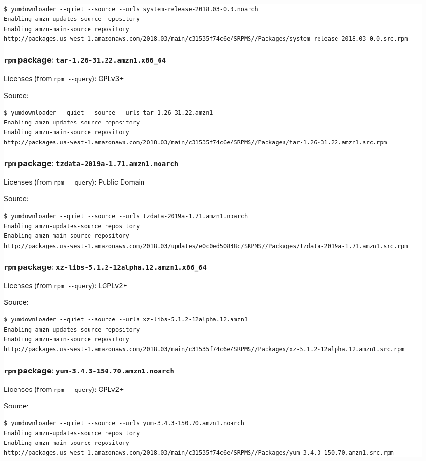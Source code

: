 ```console
$ yumdownloader --quiet --source --urls system-release-2018.03-0.0.noarch
Enabling amzn-updates-source repository
Enabling amzn-main-source repository
http://packages.us-west-1.amazonaws.com/2018.03/main/c31535f74c6e/SRPMS//Packages/system-release-2018.03-0.0.src.rpm
```

### `rpm` package: `tar-1.26-31.22.amzn1.x86_64`

Licenses (from `rpm --query`): GPLv3+

Source:

```console
$ yumdownloader --quiet --source --urls tar-1.26-31.22.amzn1
Enabling amzn-updates-source repository
Enabling amzn-main-source repository
http://packages.us-west-1.amazonaws.com/2018.03/main/c31535f74c6e/SRPMS//Packages/tar-1.26-31.22.amzn1.src.rpm
```

### `rpm` package: `tzdata-2019a-1.71.amzn1.noarch`

Licenses (from `rpm --query`): Public Domain

Source:

```console
$ yumdownloader --quiet --source --urls tzdata-2019a-1.71.amzn1.noarch
Enabling amzn-updates-source repository
Enabling amzn-main-source repository
http://packages.us-west-1.amazonaws.com/2018.03/updates/e0c0ed50838c/SRPMS//Packages/tzdata-2019a-1.71.amzn1.src.rpm
```

### `rpm` package: `xz-libs-5.1.2-12alpha.12.amzn1.x86_64`

Licenses (from `rpm --query`): LGPLv2+

Source:

```console
$ yumdownloader --quiet --source --urls xz-libs-5.1.2-12alpha.12.amzn1
Enabling amzn-updates-source repository
Enabling amzn-main-source repository
http://packages.us-west-1.amazonaws.com/2018.03/main/c31535f74c6e/SRPMS//Packages/xz-5.1.2-12alpha.12.amzn1.src.rpm
```

### `rpm` package: `yum-3.4.3-150.70.amzn1.noarch`

Licenses (from `rpm --query`): GPLv2+

Source:

```console
$ yumdownloader --quiet --source --urls yum-3.4.3-150.70.amzn1.noarch
Enabling amzn-updates-source repository
Enabling amzn-main-source repository
http://packages.us-west-1.amazonaws.com/2018.03/main/c31535f74c6e/SRPMS//Packages/yum-3.4.3-150.70.amzn1.src.rpm
```
